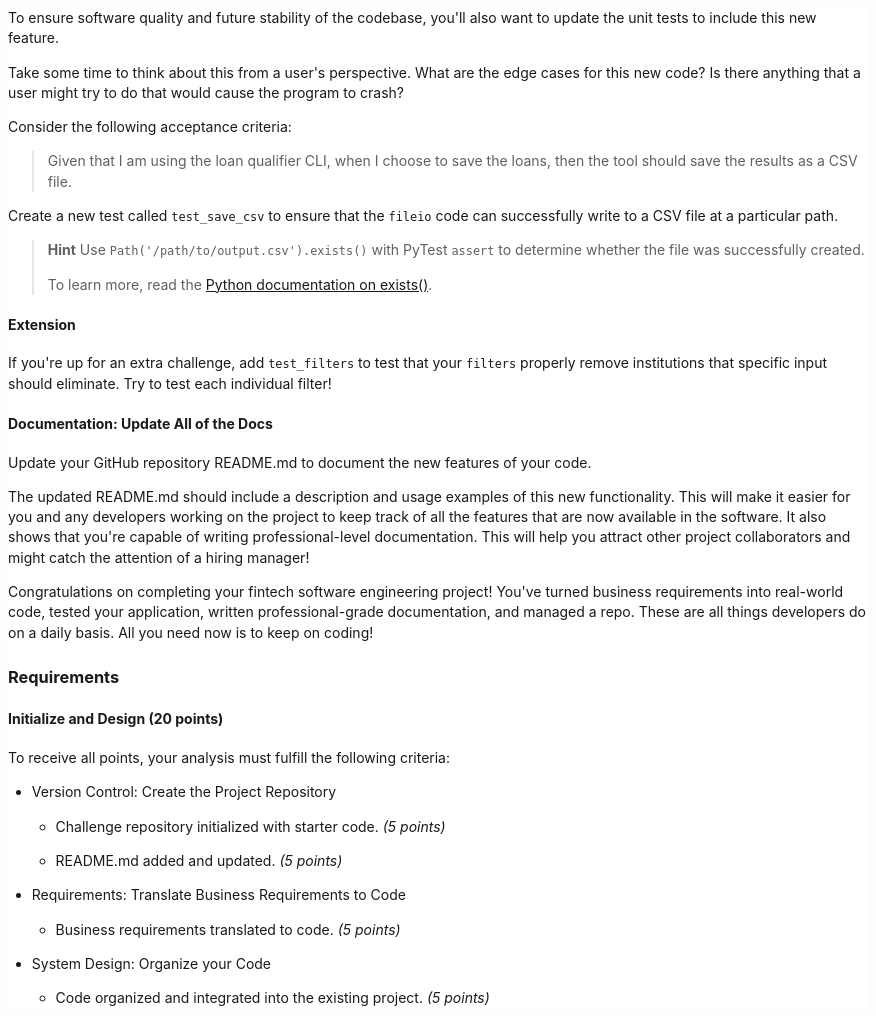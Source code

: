 To ensure software quality and future stability of the codebase, you'll also want to update the unit tests to include this new feature.

Take some time to think about this from a user's perspective. What are the edge cases for this new code? Is there anything that a user might try to do that would cause the program to crash?

Consider the following acceptance criteria:

> Given that I am using the loan qualifier CLI, when I choose to save the loans, then the tool should save the results as a CSV file.

Create a new test called `test_save_csv` to ensure that the `fileio` code can successfully write to a CSV file at a particular path.

> **Hint** Use `Path('/path/to/output.csv').exists()` with PyTest `assert` to determine whether the file was successfully created.
>
> To learn more, read the [Python documentation on exists()](https://docs.python.org/3/library/pathlib.html#pathlib.Path.exists).

#### Extension

If you're up for an extra challenge, add `test_filters` to test that your `filters` properly remove institutions that specific input should eliminate. Try to test each individual filter!

#### Documentation: Update All of the Docs

Update your GitHub repository README.md to document the new features of your code.

The updated README.md should include a description and usage examples of this new functionality. This will make it easier for you and any developers working on the project to keep track of all the features that are now available in the software. It also shows that you're capable of writing professional-level documentation. This will help you attract other project collaborators and might catch the attention of a hiring manager!

Congratulations on completing your fintech software engineering project! You've turned business requirements into real-world code, tested your application, written professional-grade documentation, and managed a repo. These are all things developers do on a daily basis. All you need now is to keep on coding!

### Requirements

#### Initialize and Design (20 points)

To receive all points, your analysis must fulfill the following criteria:

 * Version Control: Create the Project Repository

   * Challenge repository initialized with starter code. _(5 points)_

   * README.md added and updated. _(5 points)_

 * Requirements: Translate Business Requirements to Code

   * Business requirements translated to code. _(5 points)_

 * System Design: Organize your Code

   * Code organized and integrated into the existing project. _(5 points)_
